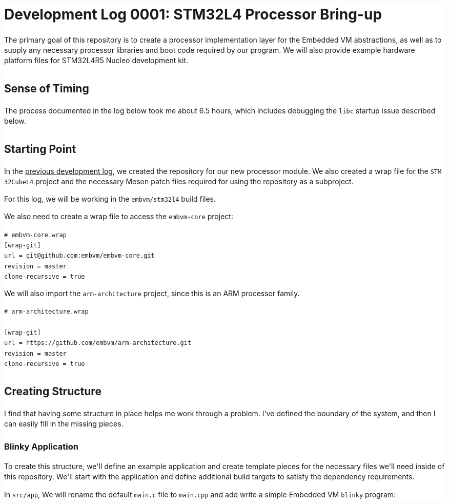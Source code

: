 # Development Log 0001: STM32L4 Processor Bring-up
 
The primary goal of this repository is to create a processor implementation layer for the Embedded VM abstractions, as well as to supply any necessary processor libraries and boot code required by our program. We will also provide example hardware platform files for STM32L4R5 Nucleo development kit.

## Sense of Timing

The process documented in the log below took me about 6.5 hours, which includes debugging the `libc` startup issue described below. 

## Starting Point

In the [previous development log](0000_stm32l4_patch_file_creation.md), we created the repository for our new processor module. We also created a wrap file for the `STM32CubeL4` project and the necessary Meson patch files required for using the repository as a subproject.

For this log, we will be working in the `embvm/stm32l4` build files.

We also need to create a wrap file to access the `embvm-core` project:

```
# embvm-core.wrap
[wrap-git]
url = git@github.com:embvm/embvm-core.git
revision = master
clone-recursive = true
```

We will also import the `arm-architecture` project, since this is an ARM processor family.

```
# arm-architecture.wrap

[wrap-git]
url = https://github.com/embvm/arm-architecture.git
revision = master
clone-recursive = true
```

## Creating Structure

I find that having some structure in place helps me work through a problem. I've defined the boundary of the system, and then I can easily fill in the missing pieces.

### Blinky Application

To create this structure, we'll define an example application and create template pieces for the necessary files we'll need inside of this repository. We'll start with the application and define additional build targets to satisfy the dependency requirements.

In `src/app`, We will rename the default `main.c` file to `main.cpp` and add write a simple Embedded VM `blinky` program:
